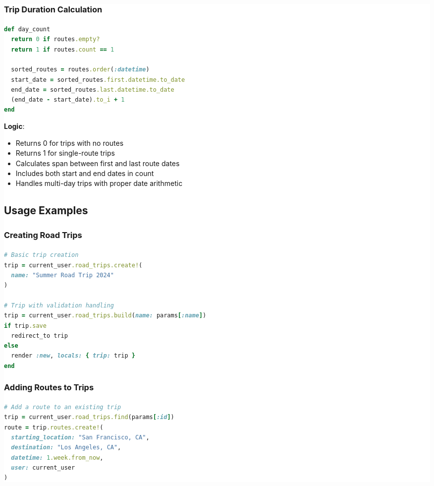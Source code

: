 ### Trip Duration Calculation

```ruby
def day_count
  return 0 if routes.empty?
  return 1 if routes.count == 1

  sorted_routes = routes.order(:datetime)
  start_date = sorted_routes.first.datetime.to_date
  end_date = sorted_routes.last.datetime.to_date
  (end_date - start_date).to_i + 1
end
```

**Logic**:
- Returns 0 for trips with no routes
- Returns 1 for single-route trips
- Calculates span between first and last route dates
- Includes both start and end dates in count
- Handles multi-day trips with proper date arithmetic

## Usage Examples

### Creating Road Trips

```ruby
# Basic trip creation
trip = current_user.road_trips.create!(
  name: "Summer Road Trip 2024"
)

# Trip with validation handling
trip = current_user.road_trips.build(name: params[:name])
if trip.save
  redirect_to trip
else
  render :new, locals: { trip: trip }
end
```

### Adding Routes to Trips

```ruby
# Add a route to an existing trip
trip = current_user.road_trips.find(params[:id])
route = trip.routes.create!(
  starting_location: "San Francisco, CA",
  destination: "Los Angeles, CA",
  datetime: 1.week.from_now,
  user: current_user
)
```
